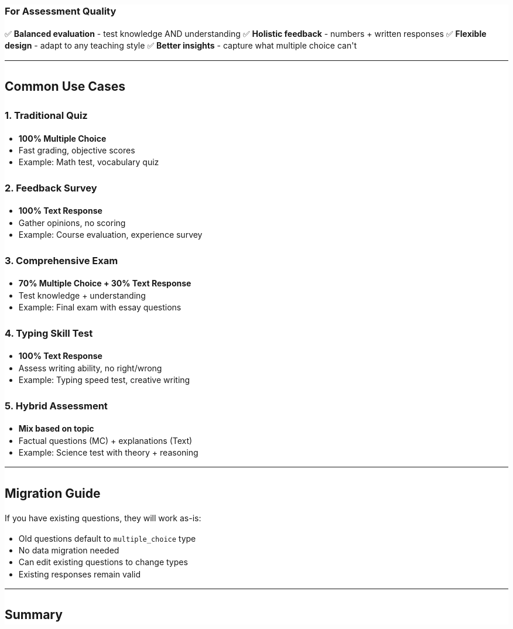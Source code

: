 ### For Assessment Quality
✅ **Balanced evaluation** - test knowledge AND understanding
✅ **Holistic feedback** - numbers + written responses
✅ **Flexible design** - adapt to any teaching style
✅ **Better insights** - capture what multiple choice can't

---

## Common Use Cases

### 1. Traditional Quiz
- **100% Multiple Choice**
- Fast grading, objective scores
- Example: Math test, vocabulary quiz

### 2. Feedback Survey
- **100% Text Response**
- Gather opinions, no scoring
- Example: Course evaluation, experience survey

### 3. Comprehensive Exam
- **70% Multiple Choice + 30% Text Response**
- Test knowledge + understanding
- Example: Final exam with essay questions

### 4. Typing Skill Test
- **100% Text Response**
- Assess writing ability, no right/wrong
- Example: Typing speed test, creative writing

### 5. Hybrid Assessment
- **Mix based on topic**
- Factual questions (MC) + explanations (Text)
- Example: Science test with theory + reasoning

---

## Migration Guide

If you have existing questions, they will work as-is:
- Old questions default to `multiple_choice` type
- No data migration needed
- Can edit existing questions to change types
- Existing responses remain valid

---

## Summary
